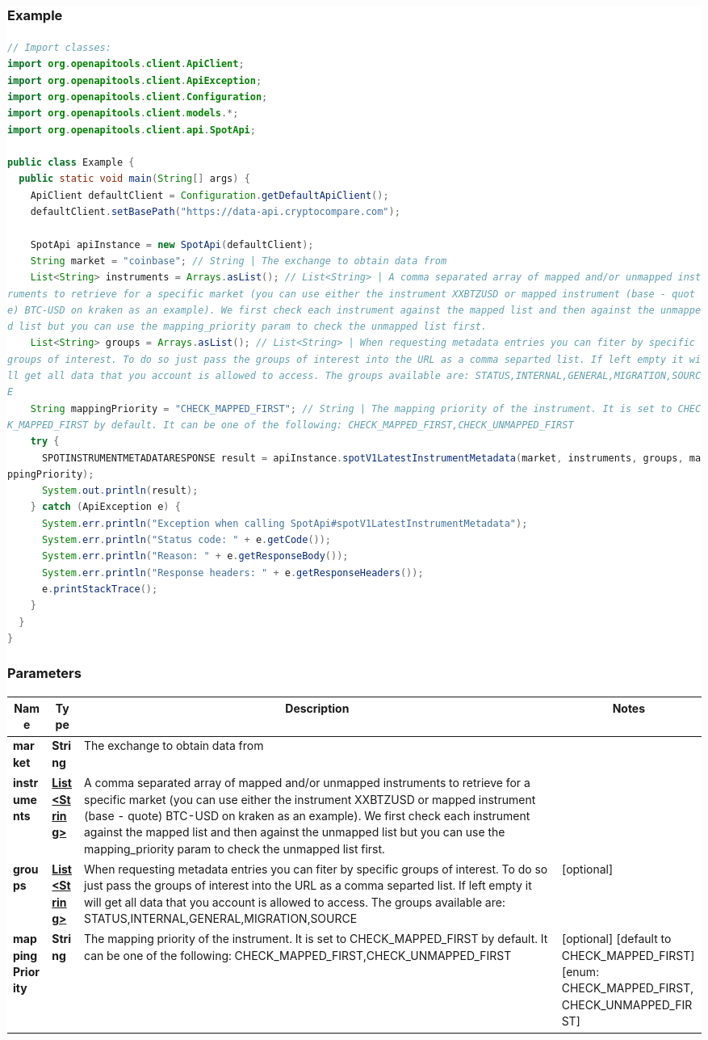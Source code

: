 

### Example
```java
// Import classes:
import org.openapitools.client.ApiClient;
import org.openapitools.client.ApiException;
import org.openapitools.client.Configuration;
import org.openapitools.client.models.*;
import org.openapitools.client.api.SpotApi;

public class Example {
  public static void main(String[] args) {
    ApiClient defaultClient = Configuration.getDefaultApiClient();
    defaultClient.setBasePath("https://data-api.cryptocompare.com");

    SpotApi apiInstance = new SpotApi(defaultClient);
    String market = "coinbase"; // String | The exchange to obtain data from
    List<String> instruments = Arrays.asList(); // List<String> | A comma separated array of mapped and/or unmapped instruments to retrieve for a specific market (you can use either the instrument XXBTZUSD or mapped instrument (base - quote) BTC-USD on kraken as an example). We first check each instrument against the mapped list and then against the unmapped list but you can use the mapping_priority param to check the unmapped list first.
    List<String> groups = Arrays.asList(); // List<String> | When requesting metadata entries you can fiter by specific groups of interest. To do so just pass the groups of interest into the URL as a comma separted list. If left empty it will get all data that you account is allowed to access. The groups available are: STATUS,INTERNAL,GENERAL,MIGRATION,SOURCE
    String mappingPriority = "CHECK_MAPPED_FIRST"; // String | The mapping priority of the instrument. It is set to CHECK_MAPPED_FIRST by default. It can be one of the following: CHECK_MAPPED_FIRST,CHECK_UNMAPPED_FIRST
    try {
      SPOTINSTRUMENTMETADATARESPONSE result = apiInstance.spotV1LatestInstrumentMetadata(market, instruments, groups, mappingPriority);
      System.out.println(result);
    } catch (ApiException e) {
      System.err.println("Exception when calling SpotApi#spotV1LatestInstrumentMetadata");
      System.err.println("Status code: " + e.getCode());
      System.err.println("Reason: " + e.getResponseBody());
      System.err.println("Response headers: " + e.getResponseHeaders());
      e.printStackTrace();
    }
  }
}
```

### Parameters

| Name | Type | Description  | Notes |
|------------- | ------------- | ------------- | -------------|
| **market** | **String**| The exchange to obtain data from | |
| **instruments** | [**List&lt;String&gt;**](String.md)| A comma separated array of mapped and/or unmapped instruments to retrieve for a specific market (you can use either the instrument XXBTZUSD or mapped instrument (base - quote) BTC-USD on kraken as an example). We first check each instrument against the mapped list and then against the unmapped list but you can use the mapping_priority param to check the unmapped list first. | |
| **groups** | [**List&lt;String&gt;**](String.md)| When requesting metadata entries you can fiter by specific groups of interest. To do so just pass the groups of interest into the URL as a comma separted list. If left empty it will get all data that you account is allowed to access. The groups available are: STATUS,INTERNAL,GENERAL,MIGRATION,SOURCE | [optional] |
| **mappingPriority** | **String**| The mapping priority of the instrument. It is set to CHECK_MAPPED_FIRST by default. It can be one of the following: CHECK_MAPPED_FIRST,CHECK_UNMAPPED_FIRST | [optional] [default to CHECK_MAPPED_FIRST] [enum: CHECK_MAPPED_FIRST, CHECK_UNMAPPED_FIRST] |
